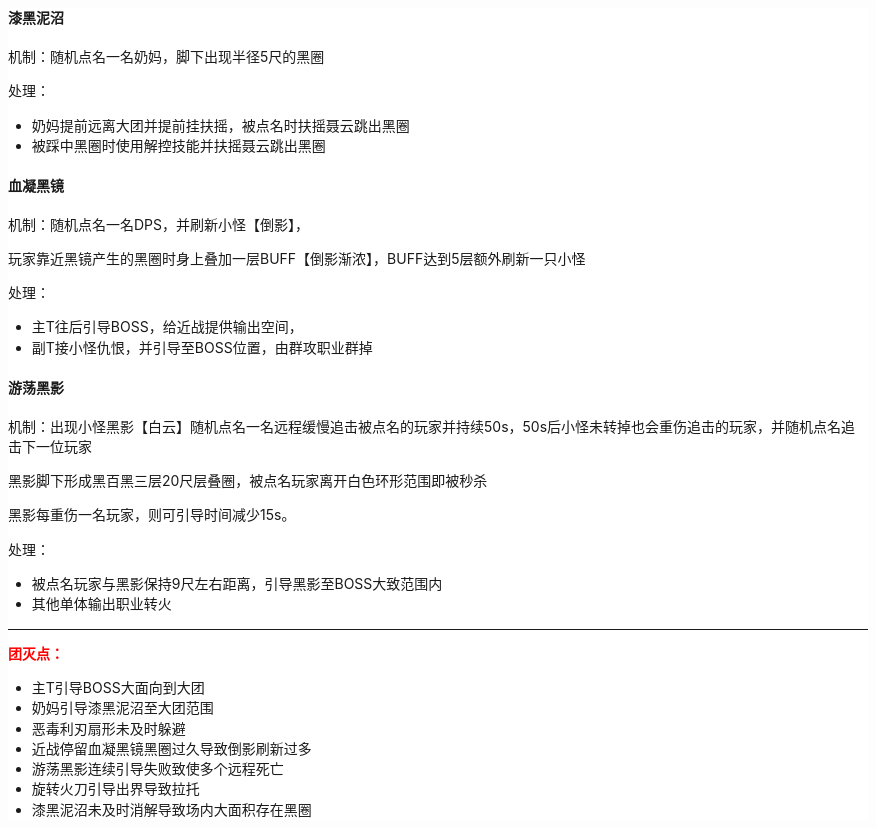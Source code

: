 

#### 漆黑泥沼

机制：随机点名一名奶妈，脚下出现半径5尺的黑圈

处理：

- 奶妈提前远离大团并提前挂扶摇，被点名时扶摇聂云跳出黑圈
- 被踩中黑圈时使用解控技能并扶摇聂云跳出黑圈


#### 血凝黑镜

机制：随机点名一名DPS，并刷新小怪【倒影】，

玩家靠近黑镜产生的黑圈时身上叠加一层BUFF【倒影渐浓】，BUFF达到5层额外刷新一只小怪

处理：

- 主T往后引导BOSS，给近战提供输出空间，
- 副T接小怪仇恨，并引导至BOSS位置，由群攻职业群掉


#### 游荡黑影

机制：出现小怪黑影【白云】随机点名一名远程缓慢追击被点名的玩家并持续50s，50s后小怪未转掉也会重伤追击的玩家，并随机点名追击下一位玩家

黑影脚下形成黑百黑三层20尺层叠圈，被点名玩家离开白色环形范围即被秒杀

黑影每重伤一名玩家，则可引导时间减少15s。

处理：

- 被点名玩家与黑影保持9尺左右距离，引导黑影至BOSS大致范围内
- 其他单体输出职业转火


---


<span style="color:red;">**团灭点：**</span>

- 主T引导BOSS大面向到大团
- 奶妈引导漆黑泥沼至大团范围
- 恶毒利刃扇形未及时躲避
- 近战停留血凝黑镜黑圈过久导致倒影刷新过多
- 游荡黑影连续引导失败致使多个远程死亡
- 旋转火刀引导出界导致拉托
- 漆黑泥沼未及时消解导致场内大面积存在黑圈


